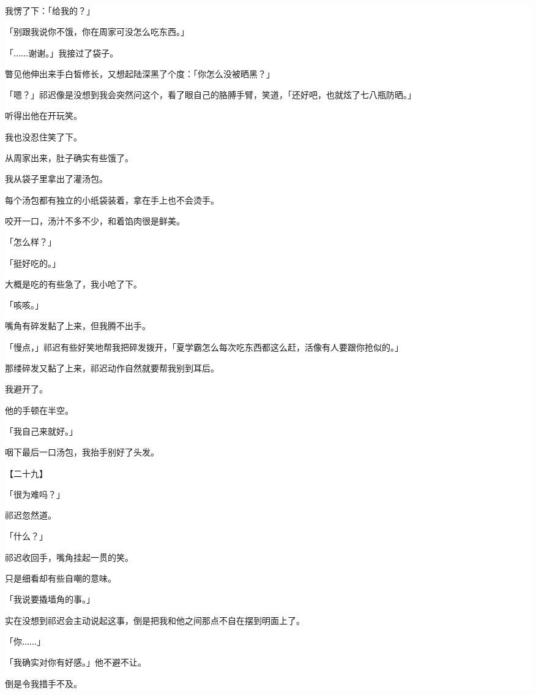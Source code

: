 我愣了下：「给我的？」

「别跟我说你不饿，你在周家可没怎么吃东西。」

「……谢谢。」我接过了袋子。

瞥见他伸出来手白皙修长，又想起陆深黑了个度：「你怎么没被晒黑？」

「嗯？」祁迟像是没想到我会突然问这个，看了眼自己的胳膊手臂，笑道，「还好吧，也就炫了七八瓶防晒。」

听得出他在开玩笑。

我也没忍住笑了下。

从周家出来，肚子确实有些饿了。

我从袋子里拿出了灌汤包。

每个汤包都有独立的小纸袋装着，拿在手上也不会烫手。

咬开一口，汤汁不多不少，和着馅肉很是鲜美。

「怎么样？」

「挺好吃的。」

大概是吃的有些急了，我小呛了下。

「咳咳。」

嘴角有碎发黏了上来，但我腾不出手。

「慢点，」祁迟有些好笑地帮我把碎发拨开，「夏学霸怎么每次吃东西都这么赶，活像有人要跟你抢似的。」

那缕碎发又黏了上来，祁迟动作自然就要帮我别到耳后。

我避开了。

他的手顿在半空。

「我自己来就好。」

咽下最后一口汤包，我抬手别好了头发。

【二十九】

「很为难吗？」

祁迟忽然道。

「什么？」

祁迟收回手，嘴角挂起一贯的笑。

只是细看却有些自嘲的意味。

「我说要撬墙角的事。」

实在没想到祁迟会主动说起这事，倒是把我和他之间那点不自在摆到明面上了。

「你……」

「我确实对你有好感。」他不避不让。

倒是令我措手不及。
